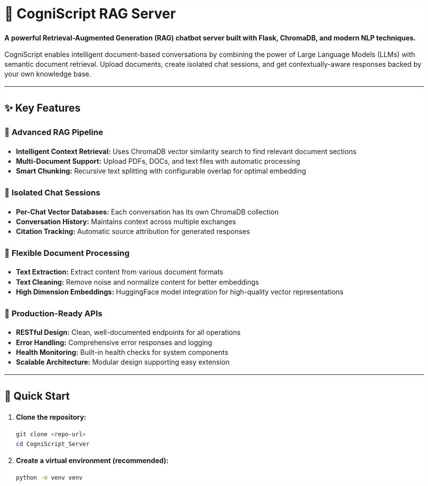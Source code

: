 # 🤖 CogniScript RAG Server

**A powerful Retrieval-Augmented Generation (RAG) chatbot server built with Flask, ChromaDB, and modern NLP techniques.**

CogniScript enables intelligent document-based conversations by combining the power of Large Language Models (LLMs) with semantic document retrieval. Upload documents, create isolated chat sessions, and get contextually-aware responses backed by your own knowledge base.

---

## ✨ Key Features

### 🧠 **Advanced RAG Pipeline**
- **Intelligent Context Retrieval:** Uses ChromaDB vector similarity search to find relevant document sections
- **Multi-Document Support:** Upload PDFs, DOCs, and text files with automatic processing
- **Smart Chunking:** Recursive text splitting with configurable overlap for optimal embedding

### 💬 **Isolated Chat Sessions**
- **Per-Chat Vector Databases:** Each conversation has its own ChromaDB collection
- **Conversation History:** Maintains context across multiple exchanges
- **Citation Tracking:** Automatic source attribution for generated responses

### 🔧 **Flexible Document Processing**
- **Text Extraction:** Extract content from various document formats
- **Text Cleaning:** Remove noise and normalize content for better embeddings
- **High Dimension Embeddings:** HuggingFace model integration for high-quality vector representations

### 🚀 **Production-Ready APIs**
- **RESTful Design:** Clean, well-documented endpoints for all operations  
- **Error Handling:** Comprehensive error responses and logging
- **Health Monitoring:** Built-in health checks for system components
- **Scalable Architecture:** Modular design supporting easy extension

---

## 🚀 Quick Start

1. **Clone the repository:**
	```powershell
	git clone <repo-url>
	cd CogniScript_Server
	```

2. **Create a virtual environment (recommended):**
   ```bash
   python -m venv venv
   ```
